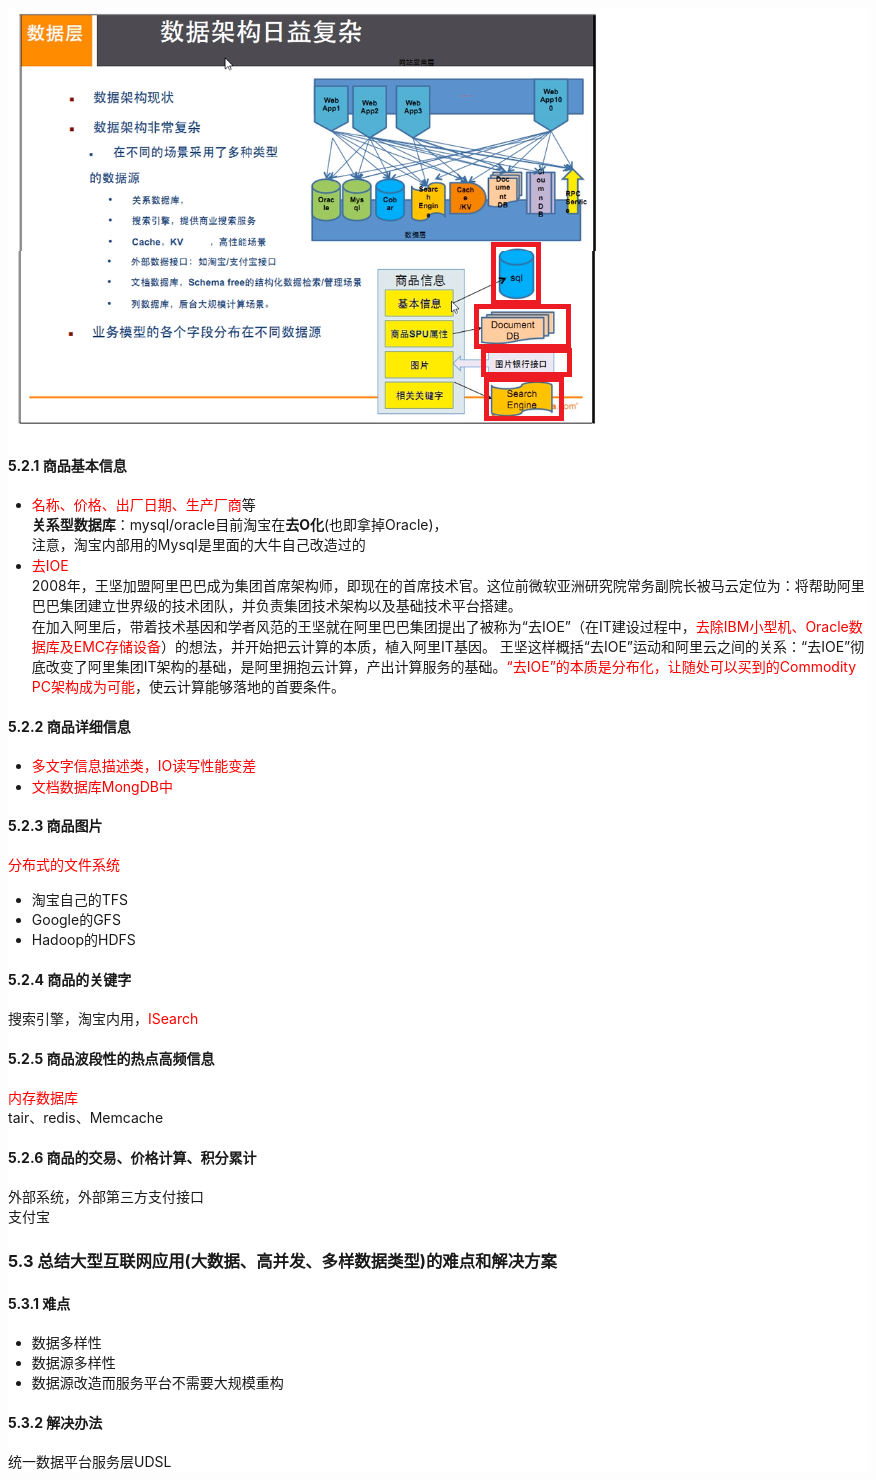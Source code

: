 ![](NoSql%E6%A6%82%E8%BF%B0.assets/20190806173605403_29864.png )  
#### 5.2.1 商品基本信息  
- <font color=red>名称、价格、出厂日期、生产厂商</font>等  
**关系型数据库**：mysql/oracle目前淘宝在**去O化**(也即拿掉Oracle)，  
注意，淘宝内部用的Mysql是里面的大牛自己改造过的  
- <font color=red>去IOE</font>  
2008年，王坚加盟阿里巴巴成为集团首席架构师，即现在的首席技术官。这位前微软亚洲研究院常务副院长被马云定位为：将帮助阿里巴巴集团建立世界级的技术团队，并负责集团技术架构以及基础技术平台搭建。  
在加入阿里后，带着技术基因和学者风范的王坚就在阿里巴巴集团提出了被称为“去IOE”（在IT建设过程中，<font color=red>去除IBM小型机、Oracle数据库及EMC存储设备</font>）的想法，并开始把云计算的本质，植入阿里IT基因。
王坚这样概括“去IOE”运动和阿里云之间的关系：“去IOE”彻底改变了阿里集团IT架构的基础，是阿里拥抱云计算，产出计算服务的基础。<font color=red>“去IOE”的本质是分布化，让随处可以买到的Commodity PC架构成为可能</font>，使云计算能够落地的首要条件。
#### 5.2.2 商品详细信息  
- <font color=red>多文字信息描述类，IO读写性能变差</font>  
- <font color=red>文档数据库MongDB中</font>  
#### 5.2.3 商品图片  
<font color=red>分布式的文件系统</font>  
- 淘宝自己的TFS
- Google的GFS
- Hadoop的HDFS
#### 5.2.4 商品的关键字  
搜索引擎，淘宝内用，<font color=red>ISearch</font>  
#### 5.2.5 商品波段性的热点高频信息  
<font color=red>内存数据库</font>  
tair、redis、Memcache  
#### 5.2.6 商品的交易、价格计算、积分累计  
外部系统，外部第三方支付接口  
支付宝  
### 5.3 总结大型互联网应用(大数据、高并发、多样数据类型)的难点和解决方案  
#### 5.3.1 难点  
- 数据多样性  
- 数据源多样性  
- 数据源改造而服务平台不需要大规模重构  
#### 5.3.2 解决办法  
统一数据平台服务层UDSL  